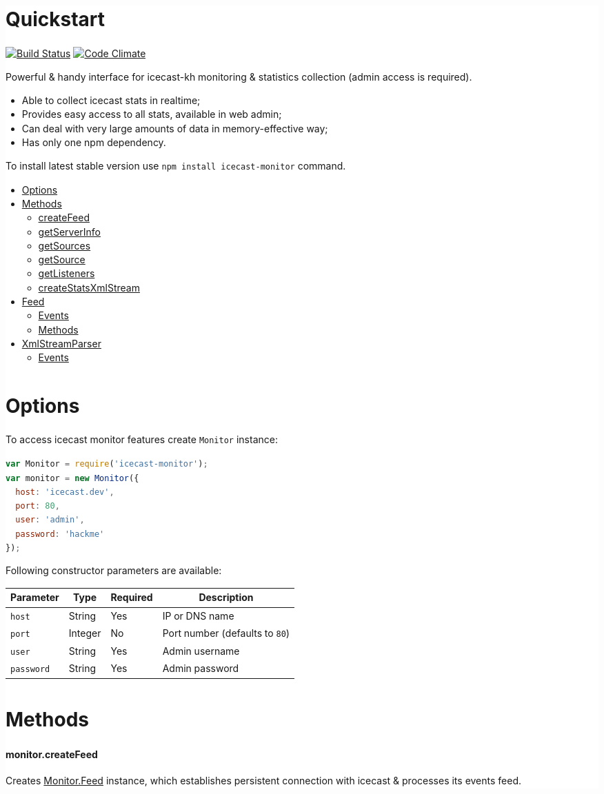 # Quickstart
[![Build Status](https://travis-ci.org/alvassin/nodejs-icecast-monitor.svg?branch=master)](https://travis-ci.org/alvassin/nodejs-icecast-monitor) [![Code Climate](https://codeclimate.com/github/alvassin/nodejs-icecast-monitor/badges/gpa.svg)](https://codeclimate.com/github/alvassin/nodejs-icecast-monitor)

Powerful & handy interface for icecast-kh monitoring & statistics collection (admin access is required).

* Able to collect icecast stats in realtime;
* Provides easy access to all stats, available in web admin;
* Can deal with very large amounts of data in memory-effective way;
* Has only one npm dependency.

To install latest stable version use `npm install icecast-monitor` command.

* [Options](#options)
* [Methods](#methods)
  * [createFeed](#monitorcreatefeed)
  * [getServerInfo](#monitorgetserverinfo)
  * [getSources](#monitorgetsources)
  * [getSource](#monitorgetsource)
  * [getListeners](#monitorgetlisteners)
  * [createStatsXmlStream](#monitorcreatestatsxmlstream)
* [Feed](#feed)
  * [Events](#events)
  * [Methods](#methods-1)
* [XmlStreamParser](#xmlstreamparser)
  * [Events](#events-1)

# Options

To access icecast monitor features create `Monitor` instance:
```js
var Monitor = require('icecast-monitor');
var monitor = new Monitor({
  host: 'icecast.dev',
  port: 80,
  user: 'admin',
  password: 'hackme'
});
```
Following constructor parameters are available:

Parameter  | Type    | Required | Description
-----------|---------|----------|------------
`host`     | String  | Yes      | IP or DNS name
`port`     | Integer | No       | Port number (defaults to `80`)
`user`     | String  | Yes      | Admin username
`password` | String  | Yes      | Admin password

# Methods
#### monitor.createFeed
Creates [Monitor.Feed](#feed) instance, which establishes persistent connection with icecast & processes its events feed.
